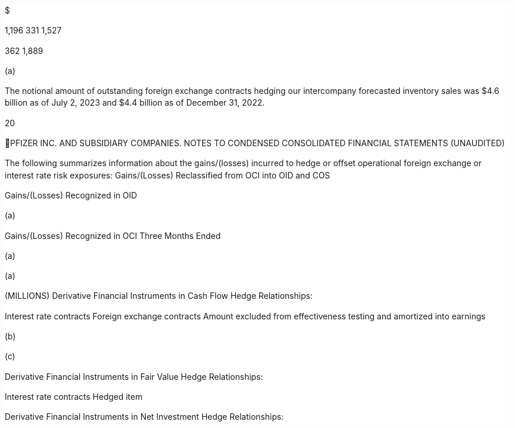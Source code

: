 $

1,196
331
1,527

362
1,889

(a)

The notional amount of outstanding foreign exchange contracts hedging our intercompany forecasted inventory sales was $4.6 billion as of July 2, 2023 and $4.4 billion as of December 31, 2022.

20

PFIZER INC. AND SUBSIDIARY COMPANIES.
NOTES TO CONDENSED CONSOLIDATED FINANCIAL STATEMENTS
(UNAUDITED)

The following summarizes information about the gains/(losses) incurred to hedge or offset operational foreign exchange or interest rate risk exposures:
Gains/(Losses)
Reclassified from
OCI into OID and COS

Gains/(Losses)
Recognized in OID

(a)

Gains/(Losses)
Recognized in OCI
Three Months Ended

(a)

(a)

(MILLIONS)
Derivative Financial Instruments in Cash Flow Hedge
Relationships:

Interest rate contracts
Foreign exchange contracts
Amount excluded from effectiveness testing and
amortized into earnings

(b)

(c)

Derivative Financial Instruments in Fair Value Hedge
Relationships:

Interest rate contracts
Hedged item

Derivative Financial Instruments in Net Investment Hedge
Relationships:
